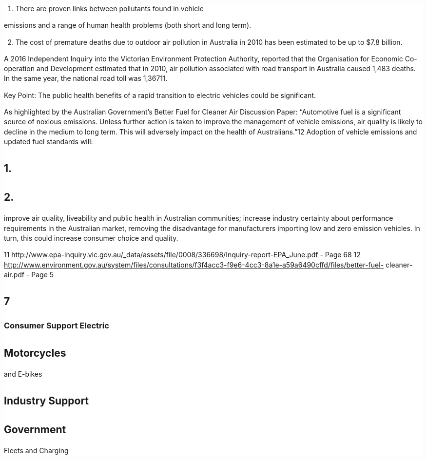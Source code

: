 1. There are proven links between pollutants found in vehicle

emissions and a range of human health problems (both short and long term).

2. The cost of premature deaths due to outdoor air pollution in Australia in 2010 has been estimated to be up to $7.8 billion.

A 2016 Independent Inquiry into the Victorian Environment Protection Authority, reported that the Organisation for Economic Co-operation and
Development estimated that in 2010, air pollution associated with road transport in Australia caused 1,483 deaths. In the same year, the national
road toll was 1,36711.

Key Point: The public health benefits of a rapid transition to electric vehicles could be significant.

As highlighted by the Australian Government’s Better Fuel for Cleaner Air Discussion Paper:
“Automotive fuel is a significant source of noxious emissions. Unless further action is taken to improve the management of vehicle emissions,
air quality is likely to decline in the medium to long term. This will adversely impact on the health of Australians.”12
Adoption of vehicle emissions and updated fuel standards will:

## 1.

## 2.

improve air quality, liveability and public health in Australian communities;
increase industry certainty about performance requirements in the Australian market, removing the disadvantage for
manufacturers importing low and zero emission vehicles. In turn, this could increase consumer choice and quality.

11 http://www.epa-inquiry.vic.gov.au/_data/assets/file/0008/336698/Inquiry-report-EPA_June.pdf - Page 68
12 http://www.environment.gov.au/system/files/consultations/f3f4acc3-f9e6-4cc3-8a1e-a59a6490cffd/files/better-fuel-
cleaner-air.pdf - Page 5

## 7

### Consumer Support Electric

## Motorcycles
and E-bikes

## Industry Support

## Government
Fleets and Charging
